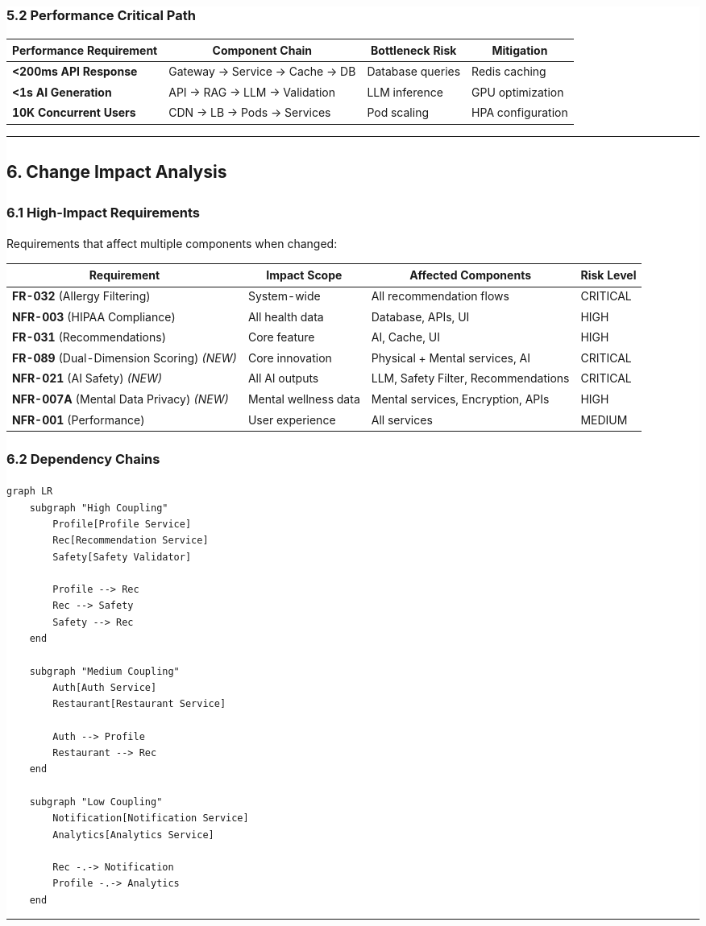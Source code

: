 ### 5.2 Performance Critical Path

| Performance Requirement  | Component Chain                | Bottleneck Risk  | Mitigation        |
| ------------------------ | ------------------------------ | ---------------- | ----------------- |
| **<200ms API Response**  | Gateway → Service → Cache → DB | Database queries | Redis caching     |
| **<1s AI Generation**    | API → RAG → LLM → Validation   | LLM inference    | GPU optimization  |
| **10K Concurrent Users** | CDN → LB → Pods → Services     | Pod scaling      | HPA configuration |

---

## 6. Change Impact Analysis

### 6.1 High-Impact Requirements

Requirements that affect multiple components when changed:

| Requirement                                 | Impact Scope         | Affected Components                 | Risk Level |
| ------------------------------------------- | -------------------- | ----------------------------------- | ---------- |
| **FR-032** (Allergy Filtering)              | System-wide          | All recommendation flows            | CRITICAL   |
| **NFR-003** (HIPAA Compliance)              | All health data      | Database, APIs, UI                  | HIGH       |
| **FR-031** (Recommendations)                | Core feature         | AI, Cache, UI                       | HIGH       |
| **FR-089** (Dual-Dimension Scoring) _(NEW)_ | Core innovation      | Physical + Mental services, AI      | CRITICAL   |
| **NFR-021** (AI Safety) _(NEW)_             | All AI outputs       | LLM, Safety Filter, Recommendations | CRITICAL   |
| **NFR-007A** (Mental Data Privacy) _(NEW)_  | Mental wellness data | Mental services, Encryption, APIs   | HIGH       |
| **NFR-001** (Performance)                   | User experience      | All services                        | MEDIUM     |

### 6.2 Dependency Chains

```mermaid
graph LR
    subgraph "High Coupling"
        Profile[Profile Service]
        Rec[Recommendation Service]
        Safety[Safety Validator]

        Profile --> Rec
        Rec --> Safety
        Safety --> Rec
    end

    subgraph "Medium Coupling"
        Auth[Auth Service]
        Restaurant[Restaurant Service]

        Auth --> Profile
        Restaurant --> Rec
    end

    subgraph "Low Coupling"
        Notification[Notification Service]
        Analytics[Analytics Service]

        Rec -.-> Notification
        Profile -.-> Analytics
    end
```

---